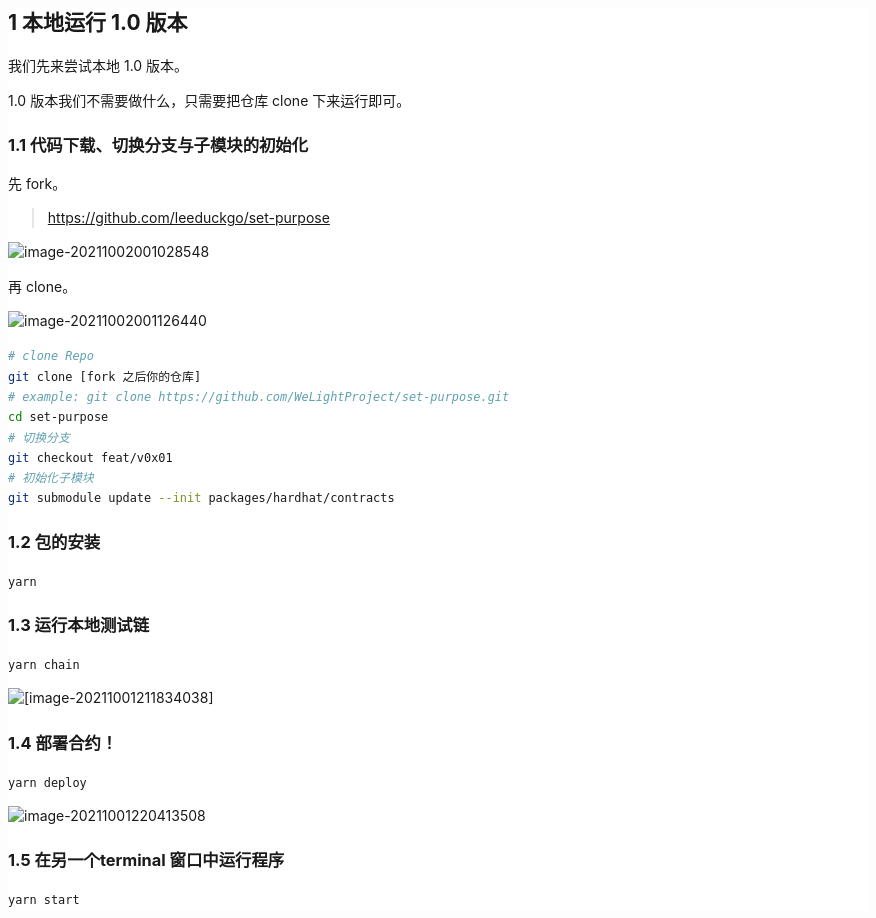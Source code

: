 ## 1 本地运行 1.0 版本

我们先来尝试本地 1.0 版本。

1.0 版本我们不需要做什么，只需要把仓库 clone 下来运行即可。

### 1.1 代码下载、切换分支与子模块的初始化

先 fork。

> https://github.com/leeduckgo/set-purpose

![image-20211002001028548](https://mmbiz.qpic.cn/mmbiz_png/UrYDA9tqpqWRP31lpFoVMWXImwzMQWy7QSX7fk3Sg0VgptfLwL6fguKpPB4pnbzv5VMGBuc3X3eMFVoBfuHovA/640?wx_fmt=png&tp=webp&wxfrom=5&wx_lazy=1&wx_co=1)

再 clone。

![image-20211002001126440](https://mmbiz.qpic.cn/mmbiz_png/UrYDA9tqpqWRP31lpFoVMWXImwzMQWy70FrftTvDUqR2rlIpF4ZDYuN5f2a2Emx1VAUJ75iaKPoicYoDQV7Mw9NQ/640?wx_fmt=png&tp=webp&wxfrom=5&wx_lazy=1&wx_co=1)

```bash
# clone Repo
git clone [fork 之后你的仓库]
# example: git clone https://github.com/WeLightProject/set-purpose.git
cd set-purpose
# 切换分支
git checkout feat/v0x01
# 初始化子模块
git submodule update --init packages/hardhat/contracts
```

### 1.2 包的安装

```node
yarn
```

### 1.3 运行本地测试链

```
yarn chain
```

![[image-20211001211834038]](https://mmbiz.qpic.cn/mmbiz_png/UrYDA9tqpqWRP31lpFoVMWXImwzMQWy7qYNibFZtG6xeiafjZBBb0ctWD1NdqDolibd6icpFZjsuzrY2gCUsRmRBPA/640?wx_fmt=png&tp=webp&wxfrom=5&wx_lazy=1&wx_co=1)

### 1.4 部署合约！

```
yarn deploy
```

![image-20211001220413508](https://mmbiz.qpic.cn/mmbiz_jpg/UrYDA9tqpqWRP31lpFoVMWXImwzMQWy7ibpW55XozBaVwMlg8sEcPyQQ6vlNTaYCyPl1REQzicic1LUgUM0uRbBSw/640?wx_fmt=jpeg&tp=webp&wxfrom=5&wx_lazy=1&wx_co=1)

### 1.5 在另一个terminal 窗口中运行程序

```
yarn start
```
